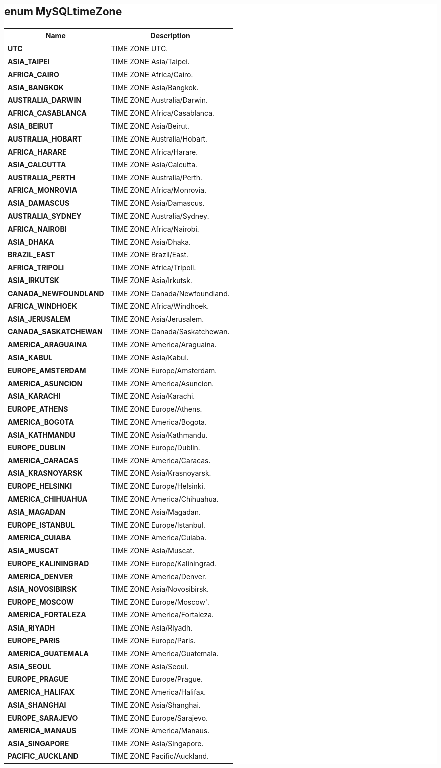 
## enum MySQLtimeZone  <a id="cdk-aurora-globaldatabase-mysqltimezone"></a>



Name | Description
-----|-----
**UTC** |TIME ZONE UTC.
**ASIA_TAIPEI** |TIME ZONE Asia/Taipei.
**AFRICA_CAIRO** |TIME ZONE Africa/Cairo.
**ASIA_BANGKOK** |TIME ZONE Asia/Bangkok.
**AUSTRALIA_DARWIN** |TIME ZONE Australia/Darwin.
**AFRICA_CASABLANCA** |TIME ZONE Africa/Casablanca.
**ASIA_BEIRUT** |TIME ZONE Asia/Beirut.
**AUSTRALIA_HOBART** |TIME ZONE Australia/Hobart.
**AFRICA_HARARE** |TIME ZONE Africa/Harare.
**ASIA_CALCUTTA** |TIME ZONE Asia/Calcutta.
**AUSTRALIA_PERTH** |TIME ZONE Australia/Perth.
**AFRICA_MONROVIA** |TIME ZONE Africa/Monrovia.
**ASIA_DAMASCUS** |TIME ZONE Asia/Damascus.
**AUSTRALIA_SYDNEY** |TIME ZONE Australia/Sydney.
**AFRICA_NAIROBI** |TIME ZONE Africa/Nairobi.
**ASIA_DHAKA** |TIME ZONE Asia/Dhaka.
**BRAZIL_EAST** |TIME ZONE Brazil/East.
**AFRICA_TRIPOLI** |TIME ZONE Africa/Tripoli.
**ASIA_IRKUTSK** |TIME ZONE Asia/Irkutsk.
**CANADA_NEWFOUNDLAND** |TIME ZONE Canada/Newfoundland.
**AFRICA_WINDHOEK** |TIME ZONE Africa/Windhoek.
**ASIA_JERUSALEM** |TIME ZONE Asia/Jerusalem.
**CANADA_SASKATCHEWAN** |TIME ZONE Canada/Saskatchewan.
**AMERICA_ARAGUAINA** |TIME ZONE America/Araguaina.
**ASIA_KABUL** |TIME ZONE Asia/Kabul.
**EUROPE_AMSTERDAM** |TIME ZONE Europe/Amsterdam.
**AMERICA_ASUNCION** |TIME ZONE America/Asuncion.
**ASIA_KARACHI** |TIME ZONE Asia/Karachi.
**EUROPE_ATHENS** |TIME ZONE Europe/Athens.
**AMERICA_BOGOTA** |TIME ZONE America/Bogota.
**ASIA_KATHMANDU** |TIME ZONE Asia/Kathmandu.
**EUROPE_DUBLIN** |TIME ZONE Europe/Dublin.
**AMERICA_CARACAS** |TIME ZONE America/Caracas.
**ASIA_KRASNOYARSK** |TIME ZONE Asia/Krasnoyarsk.
**EUROPE_HELSINKI** |TIME ZONE Europe/Helsinki.
**AMERICA_CHIHUAHUA** |TIME ZONE America/Chihuahua.
**ASIA_MAGADAN** |TIME ZONE Asia/Magadan.
**EUROPE_ISTANBUL** |TIME ZONE Europe/Istanbul.
**AMERICA_CUIABA** |TIME ZONE America/Cuiaba.
**ASIA_MUSCAT** |TIME ZONE Asia/Muscat.
**EUROPE_KALININGRAD** |TIME ZONE Europe/Kaliningrad.
**AMERICA_DENVER** |TIME ZONE America/Denver.
**ASIA_NOVOSIBIRSK** |TIME ZONE Asia/Novosibirsk.
**EUROPE_MOSCOW** |TIME ZONE Europe/Moscow'.
**AMERICA_FORTALEZA** |TIME ZONE America/Fortaleza.
**ASIA_RIYADH** |TIME ZONE Asia/Riyadh.
**EUROPE_PARIS** |TIME ZONE Europe/Paris.
**AMERICA_GUATEMALA** |TIME ZONE America/Guatemala.
**ASIA_SEOUL** |TIME ZONE Asia/Seoul.
**EUROPE_PRAGUE** |TIME ZONE Europe/Prague.
**AMERICA_HALIFAX** |TIME ZONE America/Halifax.
**ASIA_SHANGHAI** |TIME ZONE Asia/Shanghai.
**EUROPE_SARAJEVO** |TIME ZONE Europe/Sarajevo.
**AMERICA_MANAUS** |TIME ZONE America/Manaus.
**ASIA_SINGAPORE** |TIME ZONE Asia/Singapore.
**PACIFIC_AUCKLAND** |TIME ZONE Pacific/Auckland.